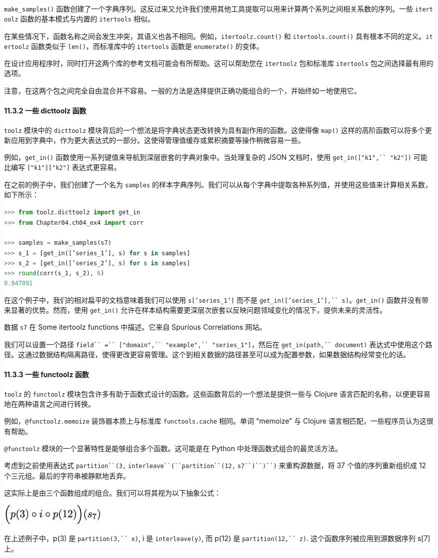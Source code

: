 `make_samples()` 函数创建了一个字典序列。这反过来又允许我们使用其他工具提取可以用来计算两个系列之间相关系数的序列。一些 `itertoolz` 函数的基本模式与内置的 `itertools` 相似。

在某些情况下，函数名称之间会发生冲突，其语义也各不相同。例如，`itertoolz.count()` 和 `itertools.count()` 具有根本不同的定义。`itertoolz` 函数类似于 `len()`，而标准库中的 `itertools` 函数是 `enumerate()` 的变体。

在设计应用程序时，同时打开这两个库的参考文档可能会有所帮助。这可以帮助您在 `itertoolz` 包和标准库 `itertools` 包之间选择最有用的选项。

注意，在这两个包之间完全自由混合并不容易。一般的方法是选择提供正确功能组合的一个，并始终如一地使用它。

#### 11.3.2 一些 dicttoolz 函数

`toolz` 模块中的 `dicttoolz` 模块背后的一个想法是将字典状态更改转换为具有副作用的函数。这使得像 `map()` 这样的高阶函数可以将多个更新应用到字典中，作为更大表达式的一部分。这使得管理值缓存或累积摘要等操作稍微容易一些。

例如，`get_in()` 函数使用一系列键值来导航到深层嵌套的字典对象中。当处理复杂的 JSON 文档时，使用 `get_in(["k1",`` "k2"])` 可能比编写 `["k1"]["k2"]` 表达式更容易。

在之前的例子中，我们创建了一个名为 `samples` 的样本字典序列。我们可以从每个字典中提取各种系列值，并使用这些值来计算相关系数，如下所示：

```py
>>> from toolz.dicttoolz import get_in 
>>> from Chapter04.ch04_ex4 import corr 

>>> samples = make_samples(s7) 
>>> s_1 = [get_in([’series_1’], s) for s in samples] 
>>> s_2 = [get_in([’series_2’], s) for s in samples] 
>>> round(corr(s_1, s_2), 6) 
0.947091
```

在这个例子中，我们的相对扁平的文档意味着我们可以使用 `s[’series_1’]` 而不是 `get_in([’series_1’],`` s)`。`get_in()` 函数并没有带来显著的优势。然而，使用 `get_in()` 允许在样本结构需要更深层次嵌套以反映问题领域变化的情况下，提供未来的灵活性。

数据 `s7` 在 Some itertoolz functions 中描述。它来自 Spurious Correlations 网站。

我们可以设置一个路径 `field`` =`` ["domain",`` "example",`` "series_1"]`，然后在 `get_in(path,`` document)` 表达式中使用这个路径。这通过数据结构隔离路径，使得更改更容易管理。这个到相关数据的路径甚至可以成为配置参数，如果数据结构经常变化的话。

#### 11.3.3 一些 functoolz 函数

`toolz` 的 `functoolz` 模块包含许多有助于函数式设计的函数。这些函数背后的一个想法是提供一些与 Clojure 语言匹配的名称，以便更容易地在两种语言之间进行转换。

例如，`@functoolz.memoize` 装饰器本质上与标准库 `functools.cache` 相同。单词 “memoize” 与 Clojure 语言相匹配，一些程序员认为这很有帮助。

`@functoolz` 模块的一个显著特性是能够组合多个函数。这可能是在 Python 中处理函数式组合的最灵活方法。

考虑到之前使用表达式 `partition``(3,` `interleave``(``partition``(12,` `s7``)``)``)` 来重构源数据，将 37 个值的序列重新组织成 12 个三元组。最后的字符串被静默地丢弃。

这实际上是由三个函数组成的组合。我们可以将其视为以下抽象公式：

![( ) p(3)∘i ∘p(12) (s7) ](img/file110.jpg)

在上述例子中，p(3) 是 `partition(3,`` x)`, i 是 `interleave(y)`, 而 p(12) 是 `partition(12,`` z)`. 这个函数序列被应用到源数据序列 s[7] 上。
